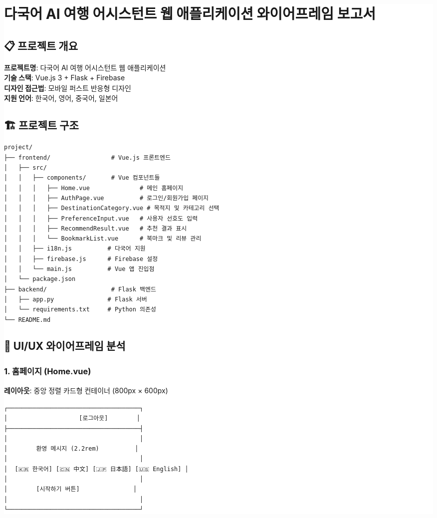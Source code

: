 # 다국어 AI 여행 어시스턴트 웹 애플리케이션 와이어프레임 보고서

## 📋 프로젝트 개요

**프로젝트명**: 다국어 AI 여행 어시스턴트 웹 애플리케이션  
**기술 스택**: Vue.js 3 + Flask + Firebase  
**디자인 접근법**: 모바일 퍼스트 반응형 디자인  
**지원 언어**: 한국어, 영어, 중국어, 일본어  

## 🏗️ 프로젝트 구조

```
project/
├── frontend/                 # Vue.js 프론트엔드
│   ├── src/
│   │   ├── components/       # Vue 컴포넌트들
│   │   │   ├── Home.vue              # 메인 홈페이지
│   │   │   ├── AuthPage.vue          # 로그인/회원가입 페이지
│   │   │   ├── DestinationCategory.vue # 목적지 및 카테고리 선택
│   │   │   ├── PreferenceInput.vue   # 사용자 선호도 입력
│   │   │   ├── RecommendResult.vue   # 추천 결과 표시
│   │   │   └── BookmarkList.vue      # 북마크 및 리뷰 관리
│   │   ├── i18n.js          # 다국어 지원
│   │   ├── firebase.js      # Firebase 설정
│   │   └── main.js          # Vue 앱 진입점
│   └── package.json
├── backend/                  # Flask 백엔드
│   ├── app.py               # Flask 서버
│   └── requirements.txt     # Python 의존성
└── README.md
```

## 🎨 UI/UX 와이어프레임 분석

### 1. 홈페이지 (Home.vue)
**레이아웃**: 중앙 정렬 카드형 컨테이너 (800px × 600px)

```
┌─────────────────────────────────────┐
│                    [로그아웃]        │
├─────────────────────────────────────┤
│                                     │
│        환영 메시지 (2.2rem)          │
│                                     │
│  [🇰🇷 한국어] [🇨🇳 中文] [🇯🇵 日本語] [🇺🇸 English] │
│                                     │
│        [시작하기 버튼]               │
│                                     │
└─────────────────────────────────────┘
```

